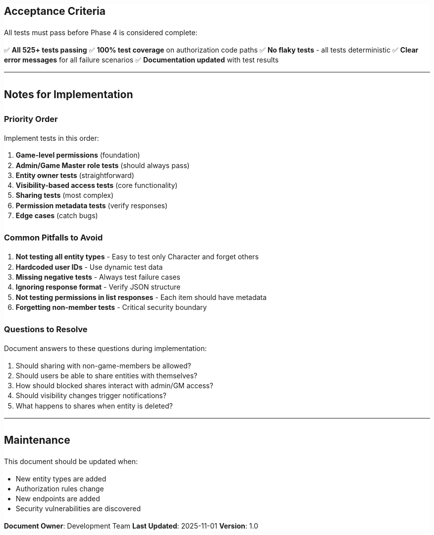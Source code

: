 
## Acceptance Criteria

All tests must pass before Phase 4 is considered complete:

✅ **All 525+ tests passing**
✅ **100% test coverage** on authorization code paths
✅ **No flaky tests** - all tests deterministic
✅ **Clear error messages** for all failure scenarios
✅ **Documentation updated** with test results

---

## Notes for Implementation

### Priority Order

Implement tests in this order:

1. **Game-level permissions** (foundation)
2. **Admin/Game Master role tests** (should always pass)
3. **Entity owner tests** (straightforward)
4. **Visibility-based access tests** (core functionality)
5. **Sharing tests** (most complex)
6. **Permission metadata tests** (verify responses)
7. **Edge cases** (catch bugs)

### Common Pitfalls to Avoid

1. **Not testing all entity types** - Easy to test only Character and forget others
2. **Hardcoded user IDs** - Use dynamic test data
3. **Missing negative tests** - Always test failure cases
4. **Ignoring response format** - Verify JSON structure
5. **Not testing permissions in list responses** - Each item should have metadata
6. **Forgetting non-member tests** - Critical security boundary

### Questions to Resolve

Document answers to these questions during implementation:

1. Should sharing with non-game-members be allowed?
2. Should users be able to share entities with themselves?
3. How should blocked shares interact with admin/GM access?
4. Should visibility changes trigger notifications?
5. What happens to shares when entity is deleted?

---

## Maintenance

This document should be updated when:

- New entity types are added
- Authorization rules change
- New endpoints are added
- Security vulnerabilities are discovered

**Document Owner**: Development Team
**Last Updated**: 2025-11-01
**Version**: 1.0

